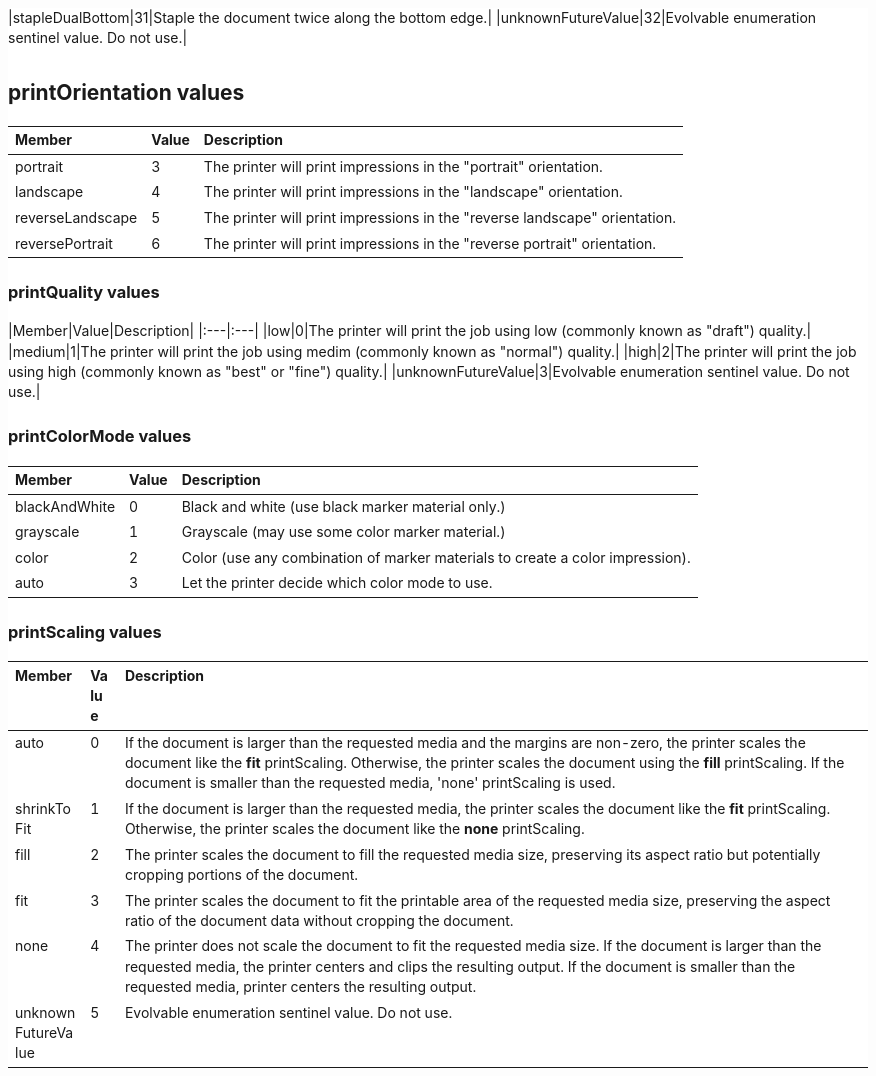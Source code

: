 |stapleDualBottom|31|Staple the document twice along the bottom edge.|
|unknownFutureValue|32|Evolvable enumeration sentinel value. Do not use.|

## printOrientation values

|Member|Value|Description|
|:---|:---|:---|
|portrait|3|The printer will print impressions in the "portrait" orientation.|
|landscape|4|The printer will print impressions in the "landscape" orientation.|
|reverseLandscape|5|The printer will print impressions in the "reverse landscape" orientation.|
|reversePortrait|6|The printer will print impressions in the "reverse portrait" orientation.|

### printQuality values

|Member|Value|Description|
|:---|:---|
|low|0|The printer will print the job using low (commonly known as "draft") quality.|
|medium|1|The printer will print the job using medim (commonly known as "normal") quality.|
|high|2|The printer will print the job using high (commonly known as "best" or "fine") quality.|
|unknownFutureValue|3|Evolvable enumeration sentinel value. Do not use.|

### printColorMode values

|Member|Value|Description|
|:---|:---|:---|
|blackAndWhite|0|Black and white (use black marker material only.)|
|grayscale|1|Grayscale (may use some color marker material.)|
|color|2|Color (use any combination of marker materials to create a color impression).|
|auto|3|Let the printer decide which color mode to use.|

### printScaling values

|Member|Value|Description|
|:---|:---|:---|
|auto|0|If the document is larger than the requested media and the margins are non-zero, the printer scales the document like the **fit** printScaling. Otherwise, the printer scales the document using the **fill** printScaling. If the document is smaller than the requested media, 'none' printScaling is used.|
|shrinkToFit|1|If the document is larger than the requested media, the printer scales the document like the **fit** printScaling. Otherwise, the printer scales the document like the **none** printScaling.|
|fill|2|The printer scales the document to fill the requested media size, preserving its aspect ratio but potentially cropping portions of the document.|
|fit|3|The printer scales the document to fit the printable area of the requested media size, preserving the aspect ratio of the document data without cropping the document.|
|none|4|The printer does not scale the document to fit the requested media size. If the document is larger than the requested media, the printer centers and clips the resulting output. If the document is smaller than the requested media, printer centers the resulting output.|
|unknownFutureValue|5|Evolvable enumeration sentinel value. Do not use.|
